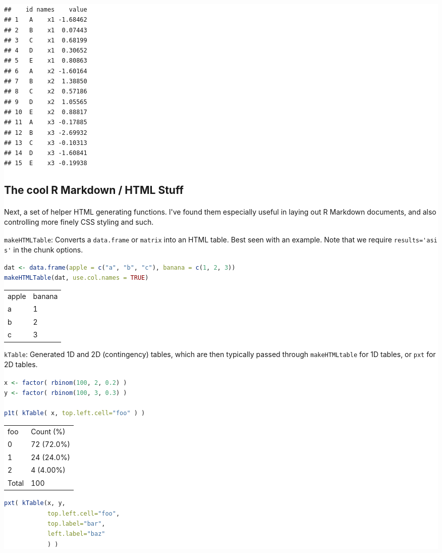 ```
##    id names    value
## 1   A    x1 -1.68462
## 2   B    x1  0.07443
## 3   C    x1  0.68199
## 4   D    x1  0.30652
## 5   E    x1  0.80863
## 6   A    x2 -1.60164
## 7   B    x2  1.38850
## 8   C    x2  0.57186
## 9   D    x2  1.05565
## 10  E    x2  0.88817
## 11  A    x3 -0.17885
## 12  B    x3 -2.69932
## 13  C    x3 -0.10313
## 14  D    x3 -1.60841
## 15  E    x3 -0.19938
```

The cool R Markdown / HTML Stuff
-----

Next, a set of helper HTML generating functions.
I've found them especially useful in laying out R Markdown documents,
and also controlling more finely CSS styling and such.

`makeHTMLTable`: Converts a `data.frame` or `matrix` into an HTML table.
Best seen with an example. Note that we require `results='asis'` in the chunk
options.


```r
dat <- data.frame(apple = c("a", "b", "c"), banana = c(1, 2, 3))
makeHTMLTable(dat, use.col.names = TRUE)
```

<table ><tr><td>apple</td><td>banana</td></tr><tr><td>a</td><td>1</td></tr><tr><td>b</td><td>2</td></tr><tr><td>c</td><td>3</td></tr></table> 


`kTable`: Generated 1D and 2D (contingency) tables, which are then typically
passed through `makeHTMLtable` for 1D tables, or `pxt` for 2D tables.


```r
x <- factor( rbinom(100, 2, 0.2) )
y <- factor( rbinom(100, 3, 0.3) )

p1t( kTable( x, top.left.cell="foo" ) )
```

<table class='oneDtable' ><tr><td >foo</td><td >Count (%)</td></tr><tr><td >0</td><td >72 (72.0%)</td></tr><tr><td >1</td><td >24 (24.0%)</td></tr><tr><td >2</td><td > 4 (4.00%)</td></tr><tr><td >Total</td><td >100</td></tr></table> 

```r
pxt( kTable(x, y, 
            top.left.cell="foo", 
            top.label="bar", 
            left.label="baz" 
            ) )
```
